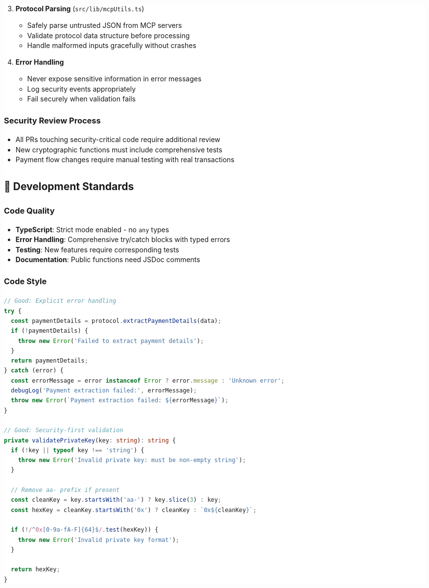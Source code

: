 3. **Protocol Parsing** (`src/lib/mcpUtils.ts`)
   - Safely parse untrusted JSON from MCP servers
   - Validate protocol data structure before processing
   - Handle malformed inputs gracefully without crashes

4. **Error Handling**
   - Never expose sensitive information in error messages
   - Log security events appropriately
   - Fail securely when validation fails

### Security Review Process

- All PRs touching security-critical code require additional review
- New cryptographic functions must include comprehensive tests
- Payment flow changes require manual testing with real transactions

## 📏 Development Standards

### Code Quality
- **TypeScript**: Strict mode enabled - no `any` types
- **Error Handling**: Comprehensive try/catch blocks with typed errors
- **Testing**: New features require corresponding tests
- **Documentation**: Public functions need JSDoc comments

### Code Style
```typescript
// Good: Explicit error handling
try {
  const paymentDetails = protocol.extractPaymentDetails(data);
  if (!paymentDetails) {
    throw new Error('Failed to extract payment details');
  }
  return paymentDetails;
} catch (error) {
  const errorMessage = error instanceof Error ? error.message : 'Unknown error';
  debugLog('Payment extraction failed:', errorMessage);
  throw new Error(`Payment extraction failed: ${errorMessage}`);
}

// Good: Security-first validation
private validatePrivateKey(key: string): string {
  if (!key || typeof key !== 'string') {
    throw new Error('Invalid private key: must be non-empty string');
  }

  // Remove aa- prefix if present
  const cleanKey = key.startsWith('aa-') ? key.slice(3) : key;
  const hexKey = cleanKey.startsWith('0x') ? cleanKey : `0x${cleanKey}`;

  if (!/^0x[0-9a-fA-F]{64}$/.test(hexKey)) {
    throw new Error('Invalid private key format');
  }

  return hexKey;
}
```
